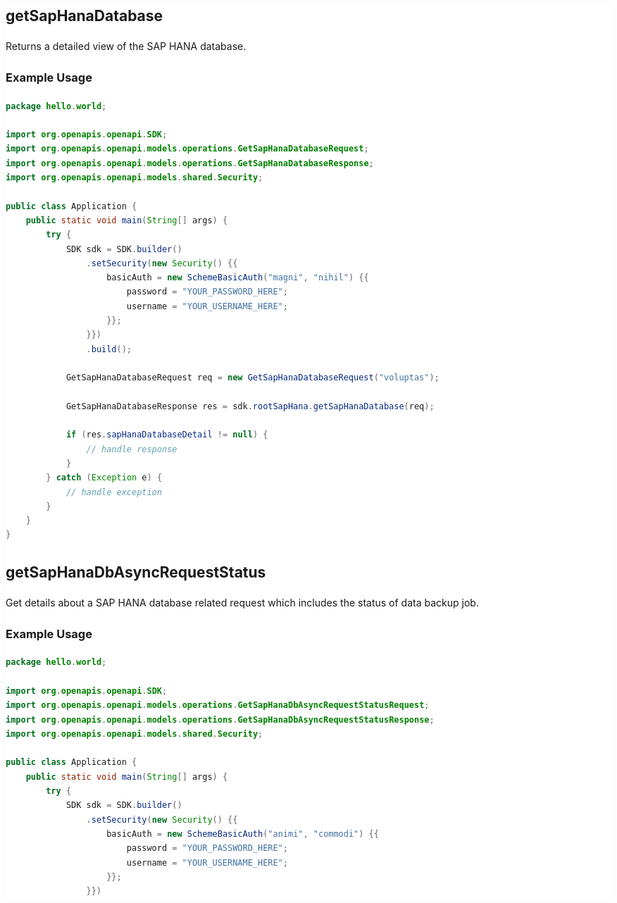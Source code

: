 ## getSapHanaDatabase

Returns a detailed view of the SAP HANA database.

### Example Usage

```java
package hello.world;

import org.openapis.openapi.SDK;
import org.openapis.openapi.models.operations.GetSapHanaDatabaseRequest;
import org.openapis.openapi.models.operations.GetSapHanaDatabaseResponse;
import org.openapis.openapi.models.shared.Security;

public class Application {
    public static void main(String[] args) {
        try {
            SDK sdk = SDK.builder()
                .setSecurity(new Security() {{
                    basicAuth = new SchemeBasicAuth("magni", "nihil") {{
                        password = "YOUR_PASSWORD_HERE";
                        username = "YOUR_USERNAME_HERE";
                    }};
                }})
                .build();

            GetSapHanaDatabaseRequest req = new GetSapHanaDatabaseRequest("voluptas");            

            GetSapHanaDatabaseResponse res = sdk.rootSapHana.getSapHanaDatabase(req);

            if (res.sapHanaDatabaseDetail != null) {
                // handle response
            }
        } catch (Exception e) {
            // handle exception
        }
    }
}
```

## getSapHanaDbAsyncRequestStatus

Get details about a SAP HANA database related request which includes the status of data backup job.

### Example Usage

```java
package hello.world;

import org.openapis.openapi.SDK;
import org.openapis.openapi.models.operations.GetSapHanaDbAsyncRequestStatusRequest;
import org.openapis.openapi.models.operations.GetSapHanaDbAsyncRequestStatusResponse;
import org.openapis.openapi.models.shared.Security;

public class Application {
    public static void main(String[] args) {
        try {
            SDK sdk = SDK.builder()
                .setSecurity(new Security() {{
                    basicAuth = new SchemeBasicAuth("animi", "commodi") {{
                        password = "YOUR_PASSWORD_HERE";
                        username = "YOUR_USERNAME_HERE";
                    }};
                }})
```